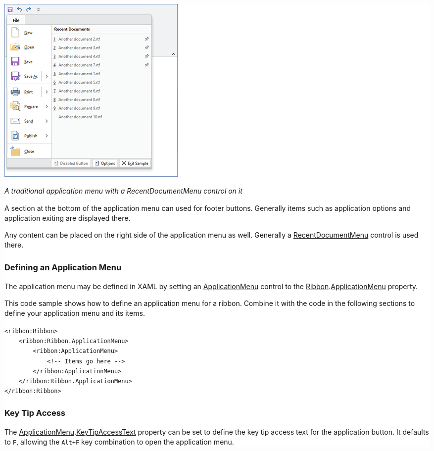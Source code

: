 ![Screenshot](../../images/applicationmenu.png)

*A traditional application menu with a RecentDocumentMenu control on it*

A section at the bottom of the application menu can used for footer buttons.  Generally items such as application options and application exiting are displayed there.

Any content can be placed on the right side of the application menu as well.  Generally a [RecentDocumentMenu](recentdocumentmenu.md) control is used there.

### Defining an Application Menu

The application menu may be defined in XAML by setting an [ApplicationMenu](xref:ActiproSoftware.Windows.Controls.Ribbon.Controls.ApplicationMenu) control to the [Ribbon](xref:ActiproSoftware.Windows.Controls.Ribbon.Ribbon).[ApplicationMenu](xref:ActiproSoftware.Windows.Controls.Ribbon.Ribbon.ApplicationMenu) property.

This code sample shows how to define an application menu for a ribbon.  Combine it with the code in the following sections to define your application menu and its items.

```xaml
<ribbon:Ribbon>
	<ribbon:Ribbon.ApplicationMenu>
		<ribbon:ApplicationMenu>
			<!-- Items go here -->
		</ribbon:ApplicationMenu>
	</ribbon:Ribbon.ApplicationMenu>
</ribbon:Ribbon>
```

### Key Tip Access

The [ApplicationMenu](xref:ActiproSoftware.Windows.Controls.Ribbon.Controls.ApplicationMenu).[KeyTipAccessText](xref:ActiproSoftware.Windows.Controls.Ribbon.Controls.Primitives.ItemsControlBase.KeyTipAccessText) property can be set to define the key tip access text for the application button.  It defaults to `F`, allowing the `Alt+F` key combination to open the application menu.
